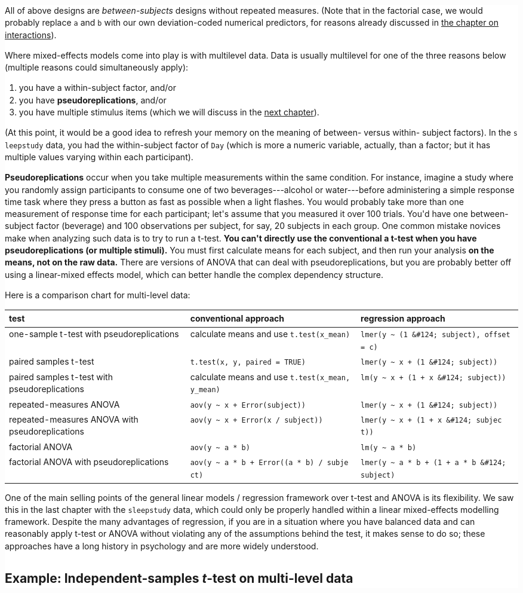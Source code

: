 All of above designs are *between-subjects* designs without repeated measures. (Note that in the factorial case, we would probably replace `a` and `b` with our own deviation-coded numerical predictors, for reasons already discussed in [the chapter on interactions](interactions.html)).

Where mixed-effects models come into play is with multilevel data. Data is usually multilevel for one of the three reasons below (multiple reasons could simultaneously apply):

1. you have a within-subject factor, and/or
2. you have **pseudoreplications**, and/or
3. you have multiple stimulus items (which we will discuss in the [next chapter](linear-mixed-effects-models-with-crossed-random-factors.html)).

(At this point, it would be a good idea to refresh your memory on the meaning of between- versus within- subject factors). In the `sleepstudy` data, you had the within-subject factor of `Day` (which is more a numeric variable, actually, than a factor; but it has multiple values varying within each participant).

**Pseudoreplications** occur when you take multiple measurements within the same condition. For instance, imagine a study where you randomly assign participants to consume one of two beverages---alcohol or water---before administering a simple response time task where they press a button as fast as possible when a light flashes. You would probably take more than one measurement of response time for each participant; let's assume that you measured it over 100 trials. You'd have one between-subject factor (beverage) and 100 observations per subject, for say, 20 subjects in each group. One common mistake novices make when analyzing such data is to try to run a t-test. **You can't directly use the conventional a t-test when you have pseudoreplications (or multiple stimuli).** You must first calculate means for each subject, and then run your analysis **on the means, not on the raw data.** There are versions of ANOVA that can deal with pseudoreplications, but you are probably better off using a linear-mixed effects model, which can better handle the complex dependency structure.

Here is a comparison chart for multi-level data:


|test                                            |conventional approach                            |regression approach                           |
|:-----------------------------------------------|:------------------------------------------------|:---------------------------------------------|
|one-sample t-test with pseudoreplications       |calculate means and use `t.test(x_mean)`         |`lmer(y ~ (1 &#124; subject), offset = c)`    |
|paired samples t-test                           |`t.test(x, y, paired = TRUE)`                    |`lmer(y ~ x + (1 &#124; subject))`            |
|paired samples t-test with pseudoreplications   |calculate means and use `t.test(x_mean, y_mean)` |`lm(y ~ x + (1 + x &#124; subject))`          |
|repeated-measures ANOVA                         |`aov(y ~ x + Error(subject))`                    |`lmer(y ~ x + (1 &#124; subject))`            |
|repeated-measures ANOVA with pseudoreplications |`aov(y ~ x + Error(x / subject))`                |`lmer(y ~ x + (1 + x &#124; subject))`        |
|factorial ANOVA                                 |`aov(y ~ a * b)`                                 |`lm(y ~ a * b)`                               |
|factorial ANOVA with pseudoreplications         |`aov(y ~ a * b + Error((a * b) / subject)`       |`lmer(y ~ a * b + (1 + a * b &#124; subject)` |

One of the main selling points of the general linear models / regression framework over t-test and ANOVA is its flexibility. We saw this in the last chapter with the `sleepstudy` data, which could only be properly handled within a linear mixed-effects modelling framework. Despite the many advantages of regression, if you are in a situation where you have balanced data and can reasonably apply t-test or ANOVA without violating any of the assumptions behind the test, it makes sense to do so; these approaches have a long history in psychology and are more widely understood.

## Example: Independent-samples $t$-test on multi-level data
